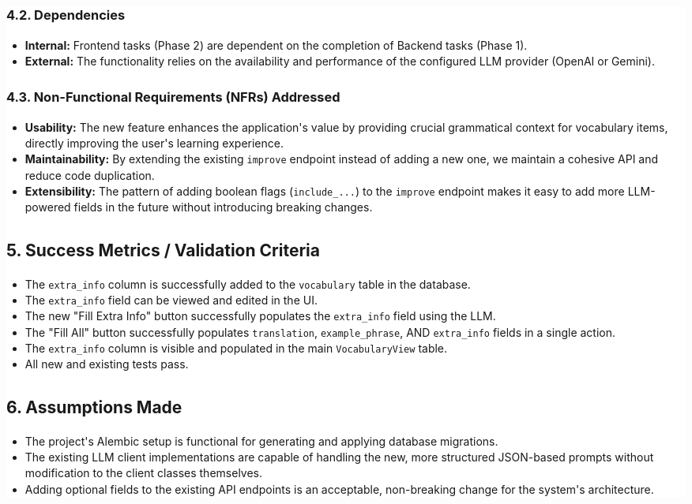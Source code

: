 ### 4.2. Dependencies
- **Internal:** Frontend tasks (Phase 2) are dependent on the completion of Backend tasks (Phase 1).
- **External:** The functionality relies on the availability and performance of the configured LLM provider (OpenAI or Gemini).

### 4.3. Non-Functional Requirements (NFRs) Addressed
- **Usability:** The new feature enhances the application's value by providing crucial grammatical context for vocabulary items, directly improving the user's learning experience.
- **Maintainability:** By extending the existing `improve` endpoint instead of adding a new one, we maintain a cohesive API and reduce code duplication.
- **Extensibility:** The pattern of adding boolean flags (`include_...`) to the `improve` endpoint makes it easy to add more LLM-powered fields in the future without introducing breaking changes.

## 5. Success Metrics / Validation Criteria
- The `extra_info` column is successfully added to the `vocabulary` table in the database.
- The `extra_info` field can be viewed and edited in the UI.
- The new "Fill Extra Info" button successfully populates the `extra_info` field using the LLM.
- The "Fill All" button successfully populates `translation`, `example_phrase`, AND `extra_info` fields in a single action.
- The `extra_info` column is visible and populated in the main `VocabularyView` table.
- All new and existing tests pass.

## 6. Assumptions Made
- The project's Alembic setup is functional for generating and applying database migrations.
- The existing LLM client implementations are capable of handling the new, more structured JSON-based prompts without modification to the client classes themselves.
- Adding optional fields to the existing API endpoints is an acceptable, non-breaking change for the system's architecture.
